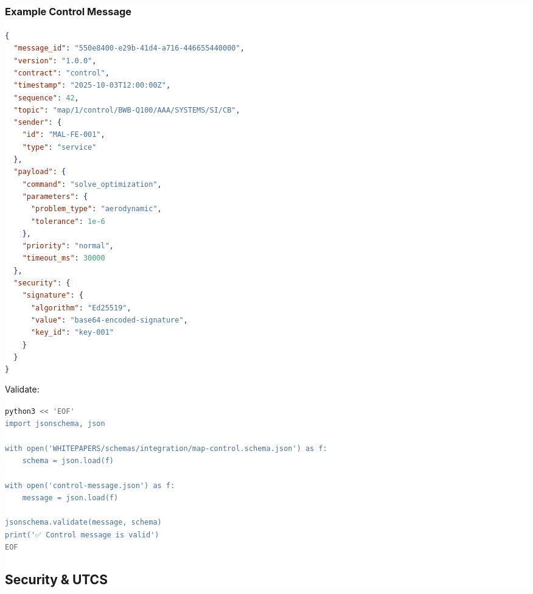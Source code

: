 ### Example Control Message

```json
{
  "message_id": "550e8400-e29b-41d4-a716-446655440000",
  "version": "1.0.0",
  "contract": "control",
  "timestamp": "2025-10-03T12:00:00Z",
  "sequence": 42,
  "topic": "map/1/control/BWB-Q100/AAA/SYSTEMS/SI/CB",
  "sender": {
    "id": "MAL-FE-001",
    "type": "service"
  },
  "payload": {
    "command": "solve_optimization",
    "parameters": {
      "problem_type": "aerodynamic",
      "tolerance": 1e-6
    },
    "priority": "normal",
    "timeout_ms": 30000
  },
  "security": {
    "signature": {
      "algorithm": "Ed25519",
      "value": "base64-encoded-signature",
      "key_id": "key-001"
    }
  }
}
```

Validate:

```bash
python3 << 'EOF'
import jsonschema, json

with open('WHITEPAPERS/schemas/integration/map-control.schema.json') as f:
    schema = json.load(f)

with open('control-message.json') as f:
    message = json.load(f)

jsonschema.validate(message, schema)
print('✅ Control message is valid')
EOF
```

## Security & UTCS
